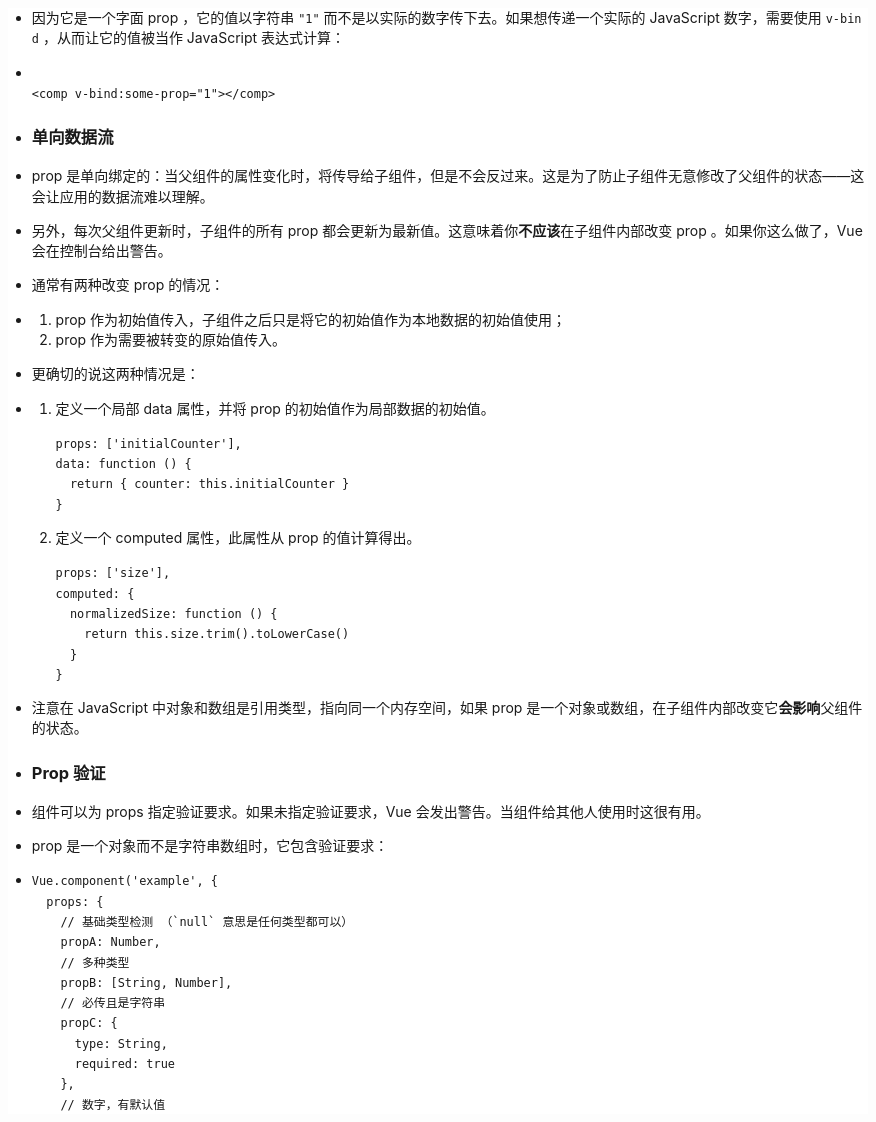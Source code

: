 - 因为它是一个字面 prop ，它的值以字符串 `"1"` 而不是以实际的数字传下去。如果想传递一个实际的 JavaScript 数字，需要使用 `v-bind` ，从而让它的值被当作 JavaScript 表达式计算：

- ```
  
  <comp v-bind:some-prop="1"></comp>

  ```

- ### 单向数据流

- prop 是单向绑定的：当父组件的属性变化时，将传导给子组件，但是不会反过来。这是为了防止子组件无意修改了父组件的状态——这会让应用的数据流难以理解。

- 另外，每次父组件更新时，子组件的所有 prop 都会更新为最新值。这意味着你**不应该**在子组件内部改变 prop 。如果你这么做了，Vue 会在控制台给出警告。

- 通常有两种改变 prop 的情况：

- 1. prop 作为初始值传入，子组件之后只是将它的初始值作为本地数据的初始值使用；
  2. prop 作为需要被转变的原始值传入。

- 更确切的说这两种情况是：

- 1. 定义一个局部 data 属性，并将 prop 的初始值作为局部数据的初始值。

     ```
     props: ['initialCounter'],
     data: function () {
       return { counter: this.initialCounter }
     }

     ```

  2. 定义一个 computed 属性，此属性从 prop 的值计算得出。

     ```
     props: ['size'],
     computed: {
       normalizedSize: function () {
         return this.size.trim().toLowerCase()
       }
     }

     ```

- 注意在 JavaScript 中对象和数组是引用类型，指向同一个内存空间，如果 prop 是一个对象或数组，在子组件内部改变它**会影响**父组件的状态。

- ### Prop 验证

- 组件可以为 props 指定验证要求。如果未指定验证要求，Vue 会发出警告。当组件给其他人使用时这很有用。

- prop 是一个对象而不是字符串数组时，它包含验证要求：

- ```
  Vue.component('example', {
    props: {
      // 基础类型检测 （`null` 意思是任何类型都可以）
      propA: Number,
      // 多种类型
      propB: [String, Number],
      // 必传且是字符串
      propC: {
        type: String,
        required: true
      },
      // 数字，有默认值
  ```